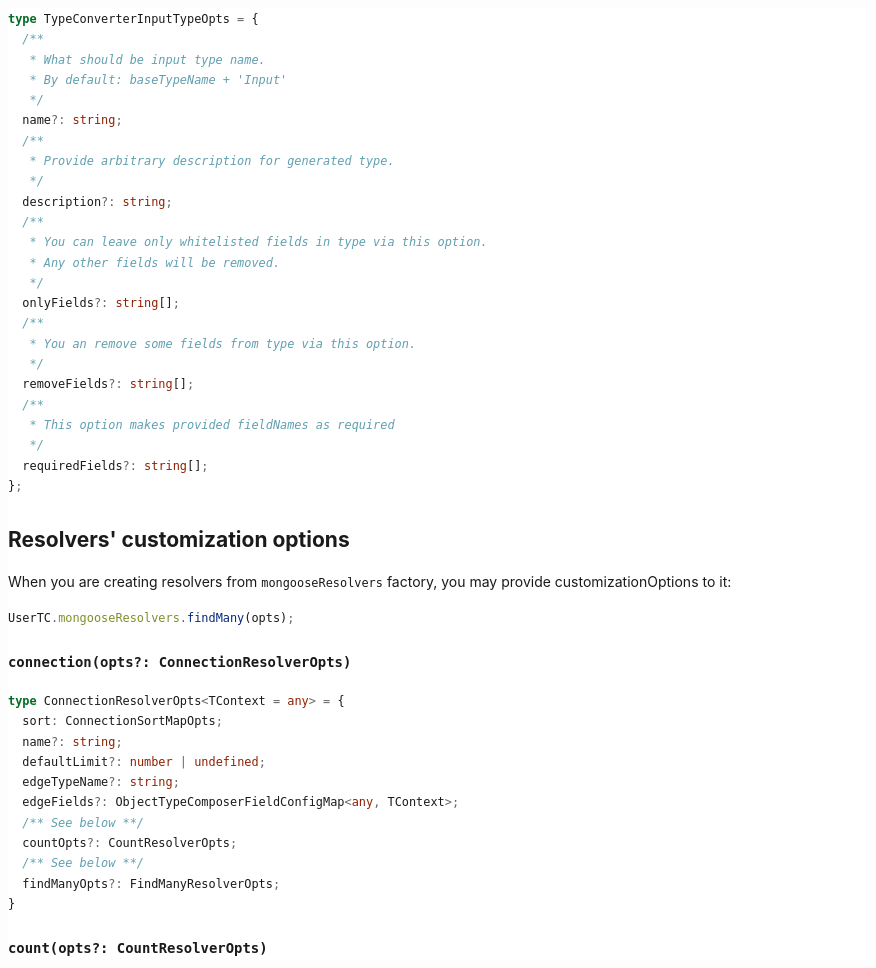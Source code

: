 ```ts
type TypeConverterInputTypeOpts = {
  /**
   * What should be input type name.
   * By default: baseTypeName + 'Input'
   */
  name?: string;
  /**
   * Provide arbitrary description for generated type.
   */
  description?: string;
  /**
   * You can leave only whitelisted fields in type via this option.
   * Any other fields will be removed.
   */
  onlyFields?: string[];
  /**
   * You an remove some fields from type via this option.
   */
  removeFields?: string[];
  /**
   * This option makes provided fieldNames as required
   */
  requiredFields?: string[];
};
```

## Resolvers' customization options

When you are creating resolvers from `mongooseResolvers` factory, you may provide customizationOptions to it:

```ts
UserTC.mongooseResolvers.findMany(opts);
```

### `connection(opts?: ConnectionResolverOpts)`

```ts
type ConnectionResolverOpts<TContext = any> = {
  sort: ConnectionSortMapOpts;
  name?: string;
  defaultLimit?: number | undefined;
  edgeTypeName?: string;
  edgeFields?: ObjectTypeComposerFieldConfigMap<any, TContext>;
  /** See below **/
  countOpts?: CountResolverOpts;
  /** See below **/
  findManyOpts?: FindManyResolverOpts;
}
```

### `count(opts?: CountResolverOpts)`
